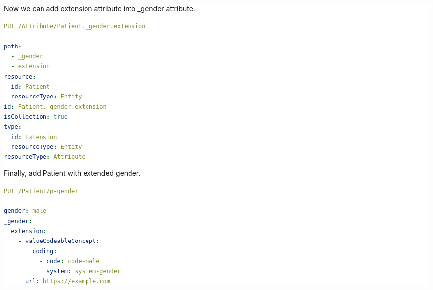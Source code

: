 Now we can add extension attribute into \_gender attribute.

```yaml
PUT /Attribute/Patient._gender.extension

path:
  - _gender
  - extension
resource:
  id: Patient
  resourceType: Entity
id: Patient._gender.extension
isCollection: true
type:
  id: Extension
  resourceType: Entity
resourceType: Attribute
```

Finally, add Patient with extended gender.

```yaml
PUT /Patient/p-gender

gender: male
_gender: 
  extension:
    - valueCodeableConcept: 
        coding:
          - code: code-male
            system: system-gender
      url: https://example.com
```
